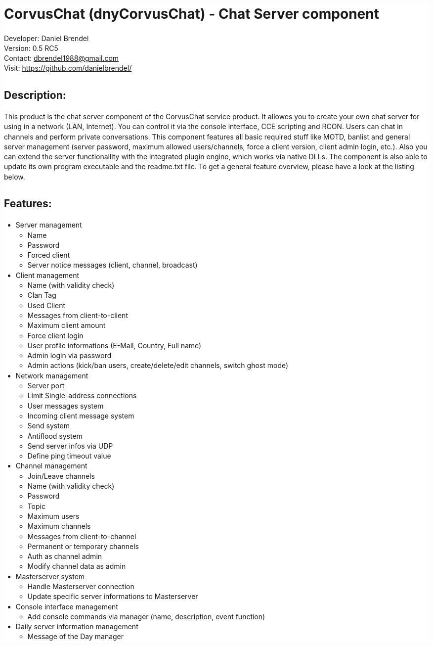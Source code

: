 # CorvusChat (dnyCorvusChat) - Chat Server component

Developer: Daniel Brendel\
Version: 0.5 RC5\
Contact: dbrendel1988@gmail.com\
Visit: https://github.com/danielbrendel/

## Description:
This product is the chat server component of the CorvusChat service product. It allowes you
to create your own chat server for using in a network (LAN, Internet). You can control it
via the console interface, CCE scripting and RCON. Users can chat in channels and perform
private conversations. This component features all basic required stuff like MOTD, banlist
and general server management (server password, maximum allowed users/channels, force a
client version, client admin login, etc.). Also you can extend the server functionallity 
with the integrated plugin engine, which works via native DLLs. The component is also able
to update its own program executable and the readme.txt file. To get a general feature
overview, please have a look at the listing below.


## Features:
+ Server management
	- Name
	- Password
	- Forced client
	- Server notice messages (client, channel, broadcast)
+ Client management
	- Name (with validity check)
	- Clan Tag
	- Used Client
	- Messages from client-to-client
	- Maximum client amount
	- Force client login
	- User profile informations (E-Mail, Country, Full name)
	- Admin login via password
	- Admin actions (kick/ban users, create/delete/edit channels, switch ghost mode)
+ Network management
	- Server port
	- Limit Single-address connections
	- User messages system
	- Incoming client message system
	- Send system
	- Antiflood system
	- Send server infos via UDP
	- Define ping timeout value
+ Channel management
	- Join/Leave channels
	- Name (with validity check)
	- Password
	- Topic
	- Maximum users
	- Maximum channels
	- Messages from client-to-channel
	- Permanent or temporary channels
	- Auth as channel admin
	- Modify channel data as admin
+ Masterserver system
	- Handle Masterserver connection
	- Update specific server informations to Masterserver
+ Console interface management
	- Add console commands via manager (name, description, event function)
+ Daily server information management
	- Message of the Day manager